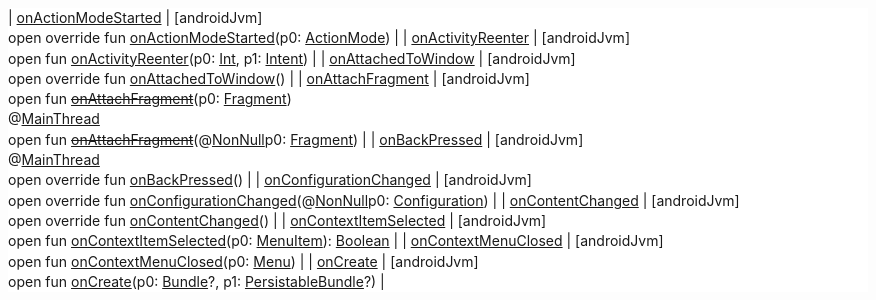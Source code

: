 | [onActionModeStarted](../../com.example.skyreserve.ui.welcome/-welcome-activity/index.md#-312043496%2FFunctions%2F510797961) | [androidJvm]<br>open override fun [onActionModeStarted](../../com.example.skyreserve.ui.welcome/-welcome-activity/index.md#-312043496%2FFunctions%2F510797961)(p0: [ActionMode](https://developer.android.com/reference/kotlin/android/view/ActionMode.html)) |
| [onActivityReenter](../../com.example.skyreserve.ui.welcome/-welcome-activity/index.md#799400472%2FFunctions%2F510797961) | [androidJvm]<br>open fun [onActivityReenter](../../com.example.skyreserve.ui.welcome/-welcome-activity/index.md#799400472%2FFunctions%2F510797961)(p0: [Int](https://kotlinlang.org/api/latest/jvm/stdlib/kotlin/-int/index.html), p1: [Intent](https://developer.android.com/reference/kotlin/android/content/Intent.html)) |
| [onAttachedToWindow](../../com.example.skyreserve.ui.welcome/-welcome-activity/index.md#353137244%2FFunctions%2F510797961) | [androidJvm]<br>open override fun [onAttachedToWindow](../../com.example.skyreserve.ui.welcome/-welcome-activity/index.md#353137244%2FFunctions%2F510797961)() |
| [onAttachFragment](../../com.example.skyreserve.ui.welcome/-welcome-activity/index.md#-194096070%2FFunctions%2F510797961) | [androidJvm]<br>open fun [~~onAttachFragment~~](../../com.example.skyreserve.ui.welcome/-welcome-activity/index.md#-194096070%2FFunctions%2F510797961)(p0: [Fragment](https://developer.android.com/reference/kotlin/android/app/Fragment.html))<br>@[MainThread](https://developer.android.com/reference/kotlin/androidx/annotation/MainThread.html)<br>open fun [~~onAttachFragment~~](../../com.example.skyreserve.ui.welcome/-welcome-activity/index.md#590452266%2FFunctions%2F510797961)(@[NonNull](https://developer.android.com/reference/kotlin/androidx/annotation/NonNull.html)p0: [Fragment](https://developer.android.com/reference/kotlin/androidx/fragment/app/Fragment.html)) |
| [onBackPressed](../../com.example.skyreserve.ui.welcome/-welcome-activity/index.md#1244181503%2FFunctions%2F510797961) | [androidJvm]<br>@[MainThread](https://developer.android.com/reference/kotlin/androidx/annotation/MainThread.html)<br>open override fun [onBackPressed](../../com.example.skyreserve.ui.welcome/-welcome-activity/index.md#1244181503%2FFunctions%2F510797961)() |
| [onConfigurationChanged](../../com.example.skyreserve.ui.welcome/-welcome-activity/index.md#1681265737%2FFunctions%2F510797961) | [androidJvm]<br>open override fun [onConfigurationChanged](../../com.example.skyreserve.ui.welcome/-welcome-activity/index.md#1681265737%2FFunctions%2F510797961)(@[NonNull](https://developer.android.com/reference/kotlin/androidx/annotation/NonNull.html)p0: [Configuration](https://developer.android.com/reference/kotlin/android/content/res/Configuration.html)) |
| [onContentChanged](../../com.example.skyreserve.ui.welcome/-welcome-activity/index.md#394797256%2FFunctions%2F510797961) | [androidJvm]<br>open override fun [onContentChanged](../../com.example.skyreserve.ui.welcome/-welcome-activity/index.md#394797256%2FFunctions%2F510797961)() |
| [onContextItemSelected](../../com.example.skyreserve.ui.welcome/-welcome-activity/index.md#1812307060%2FFunctions%2F510797961) | [androidJvm]<br>open fun [onContextItemSelected](../../com.example.skyreserve.ui.welcome/-welcome-activity/index.md#1812307060%2FFunctions%2F510797961)(p0: [MenuItem](https://developer.android.com/reference/kotlin/android/view/MenuItem.html)): [Boolean](https://kotlinlang.org/api/latest/jvm/stdlib/kotlin/-boolean/index.html) |
| [onContextMenuClosed](../../com.example.skyreserve.ui.welcome/-welcome-activity/index.md#306528228%2FFunctions%2F510797961) | [androidJvm]<br>open fun [onContextMenuClosed](../../com.example.skyreserve.ui.welcome/-welcome-activity/index.md#306528228%2FFunctions%2F510797961)(p0: [Menu](https://developer.android.com/reference/kotlin/android/view/Menu.html)) |
| [onCreate](../../com.example.skyreserve.ui.welcome/-welcome-activity/index.md#1495493222%2FFunctions%2F510797961) | [androidJvm]<br>open fun [onCreate](../../com.example.skyreserve.ui.welcome/-welcome-activity/index.md#1495493222%2FFunctions%2F510797961)(p0: [Bundle](https://developer.android.com/reference/kotlin/android/os/Bundle.html)?, p1: [PersistableBundle](https://developer.android.com/reference/kotlin/android/os/PersistableBundle.html)?) |
